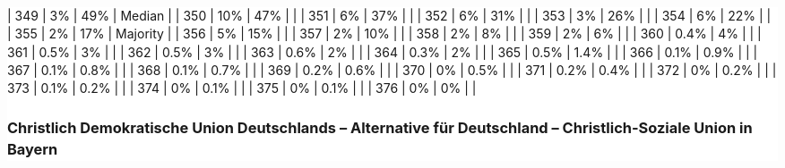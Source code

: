 | 349 | 3% | 49% | Median |
| 350 | 10% | 47% |  |
| 351 | 6% | 37% |  |
| 352 | 6% | 31% |  |
| 353 | 3% | 26% |  |
| 354 | 6% | 22% |  |
| 355 | 2% | 17% | Majority |
| 356 | 5% | 15% |  |
| 357 | 2% | 10% |  |
| 358 | 2% | 8% |  |
| 359 | 2% | 6% |  |
| 360 | 0.4% | 4% |  |
| 361 | 0.5% | 3% |  |
| 362 | 0.5% | 3% |  |
| 363 | 0.6% | 2% |  |
| 364 | 0.3% | 2% |  |
| 365 | 0.5% | 1.4% |  |
| 366 | 0.1% | 0.9% |  |
| 367 | 0.1% | 0.8% |  |
| 368 | 0.1% | 0.7% |  |
| 369 | 0.2% | 0.6% |  |
| 370 | 0% | 0.5% |  |
| 371 | 0.2% | 0.4% |  |
| 372 | 0% | 0.2% |  |
| 373 | 0.1% | 0.2% |  |
| 374 | 0% | 0.1% |  |
| 375 | 0% | 0.1% |  |
| 376 | 0% | 0% |  |

### Christlich Demokratische Union Deutschlands – Alternative für Deutschland – Christlich-Soziale Union in Bayern
